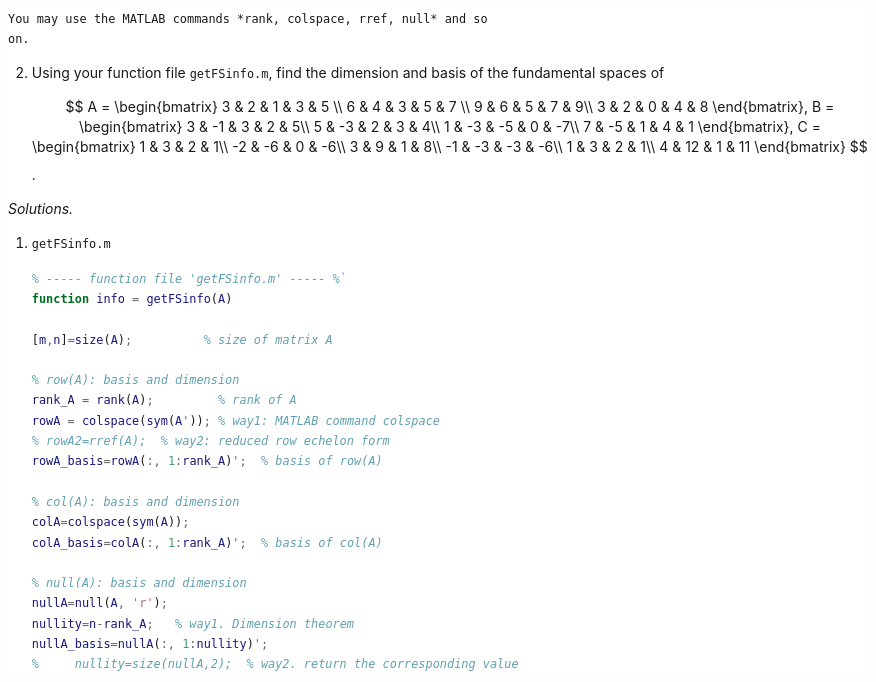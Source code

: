     You may use the MATLAB commands *rank, colspace, rref, null* and so
    on.

2.  Using your function file `getFSinfo.m`, find the dimension and basis of the fundamental spaces of

    $$
    A =
    \begin{bmatrix}
    3 & 2 & 1 & 3 & 5 \\
    6 & 4 & 3 & 5 & 7 \\
    9 & 6 & 5 & 7 & 9\\
    3 & 2 & 0 & 4 & 8
    \end{bmatrix},
    B =
    \begin{bmatrix}
    3 & -1 & 3 & 2 & 5\\
    5 & -3 & 2 & 3 & 4\\
    1 & -3 & -5 & 0 & -7\\
    7 & -5 & 1 & 4 & 1
    \end{bmatrix},
    C =
    \begin{bmatrix}
    1 & 3 & 2 & 1\\
    -2 & -6 & 0 & -6\\
    3 & 9 & 1 & 8\\
    -1 & -3 & -3 & -6\\
    1 & 3 & 2 & 1\\
    4 & 12 & 1 & 11
    \end{bmatrix}
    $$.

*Solutions.*

1. `getFSinfo.m`
    ```matlab
    % ----- function file 'getFSinfo.m' ----- %`
    function info = getFSinfo(A)

    [m,n]=size(A);        	% size of matrix A

    % row(A): basis and dimension
    rank_A = rank(A);         % rank of A
    rowA = colspace(sym(A')); % way1: MATLAB command colspace
    % rowA2=rref(A);  % way2: reduced row echelon form
    rowA_basis=rowA(:, 1:rank_A)';  % basis of row(A)

    % col(A): basis and dimension
    colA=colspace(sym(A));
    colA_basis=colA(:, 1:rank_A)';  % basis of col(A)

    % null(A): basis and dimension
    nullA=null(A, 'r');
    nullity=n-rank_A;   % way1. Dimension theorem
    nullA_basis=nullA(:, 1:nullity)';
    %     nullity=size(nullA,2);  % way2. return the corresponding value
